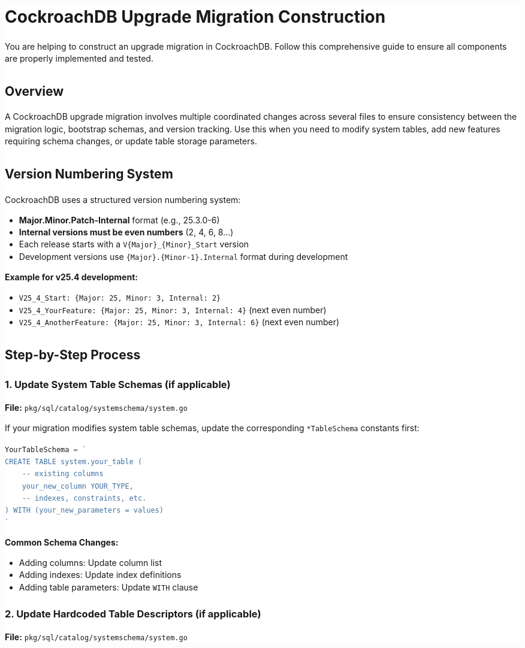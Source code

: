 # CockroachDB Upgrade Migration Construction

You are helping to construct an upgrade migration in CockroachDB. Follow this comprehensive guide to ensure all components are properly implemented and tested.

## Overview

A CockroachDB upgrade migration involves multiple coordinated changes across several files to ensure consistency between the migration logic, bootstrap schemas, and version tracking. Use this when you need to modify system tables, add new features requiring schema changes, or update table storage parameters.

## Version Numbering System

CockroachDB uses a structured version numbering system:
- **Major.Minor.Patch-Internal** format (e.g., 25.3.0-6)
- **Internal versions must be even numbers** (2, 4, 6, 8...)
- Each release starts with a `V{Major}_{Minor}_Start` version
- Development versions use `{Major}.{Minor-1}.Internal` format during development

**Example for v25.4 development:**
- `V25_4_Start: {Major: 25, Minor: 3, Internal: 2}`
- `V25_4_YourFeature: {Major: 25, Minor: 3, Internal: 4}` (next even number)
- `V25_4_AnotherFeature: {Major: 25, Minor: 3, Internal: 6}` (next even number)

## Step-by-Step Process

### 1. Update System Table Schemas (if applicable)

**File:** `pkg/sql/catalog/systemschema/system.go`

If your migration modifies system table schemas, update the corresponding `*TableSchema` constants first:
```go
YourTableSchema = `
CREATE TABLE system.your_table (
	-- existing columns
	your_new_column YOUR_TYPE,
	-- indexes, constraints, etc.
) WITH (your_new_parameters = values)
`
```

**Common Schema Changes:**
- Adding columns: Update column list
- Adding indexes: Update index definitions
- Adding table parameters: Update `WITH` clause

### 2. Update Hardcoded Table Descriptors (if applicable)

**File:** `pkg/sql/catalog/systemschema/system.go`
